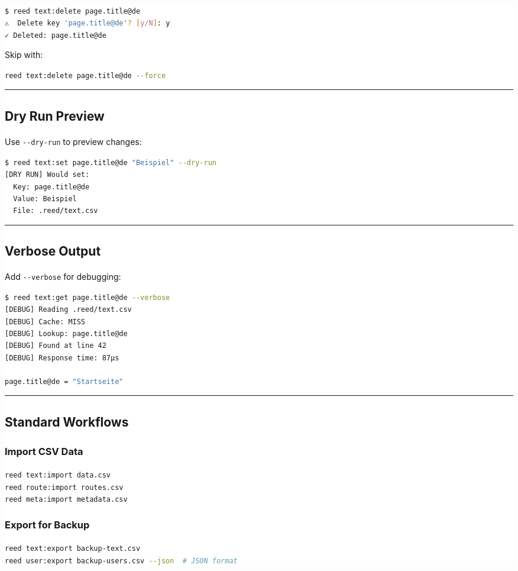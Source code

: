 ```bash
$ reed text:delete page.title@de
⚠️  Delete key 'page.title@de'? [y/N]: y
✓ Deleted: page.title@de
```

Skip with:
```bash
reed text:delete page.title@de --force
```

---

## Dry Run Preview

Use `--dry-run` to preview changes:

```bash
$ reed text:set page.title@de "Beispiel" --dry-run
[DRY RUN] Would set:
  Key: page.title@de
  Value: Beispiel
  File: .reed/text.csv
```

---

## Verbose Output

Add `--verbose` for debugging:

```bash
$ reed text:get page.title@de --verbose
[DEBUG] Reading .reed/text.csv
[DEBUG] Cache: MISS
[DEBUG] Lookup: page.title@de
[DEBUG] Found at line 42
[DEBUG] Response time: 87μs

page.title@de = "Startseite"
```

---

## Standard Workflows

### Import CSV Data
```bash
reed text:import data.csv
reed route:import routes.csv
reed meta:import metadata.csv
```

### Export for Backup
```bash
reed text:export backup-text.csv
reed user:export backup-users.csv --json  # JSON format
```
